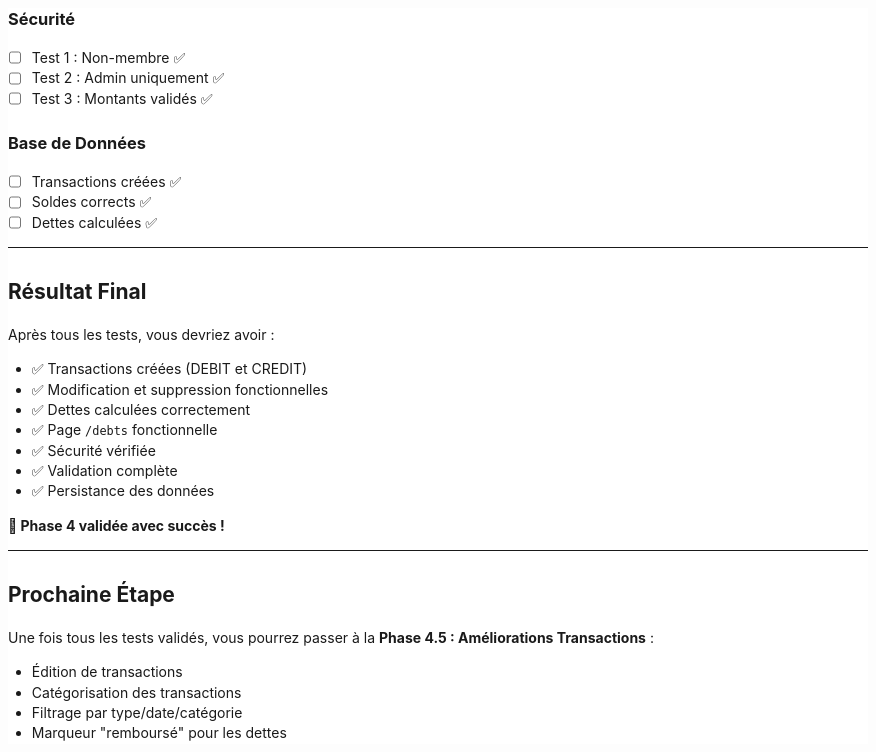 ### Sécurité
- [ ] Test 1 : Non-membre ✅
- [ ] Test 2 : Admin uniquement ✅
- [ ] Test 3 : Montants validés ✅

### Base de Données
- [ ] Transactions créées ✅
- [ ] Soldes corrects ✅
- [ ] Dettes calculées ✅

---

## Résultat Final

Après tous les tests, vous devriez avoir :
- ✅ Transactions créées (DEBIT et CREDIT)
- ✅ Modification et suppression fonctionnelles
- ✅ Dettes calculées correctement
- ✅ Page `/debts` fonctionnelle
- ✅ Sécurité vérifiée
- ✅ Validation complète
- ✅ Persistance des données

**🎉 Phase 4 validée avec succès !**

---

## Prochaine Étape

Une fois tous les tests validés, vous pourrez passer à la **Phase 4.5 : Améliorations Transactions** :
- Édition de transactions
- Catégorisation des transactions
- Filtrage par type/date/catégorie
- Marqueur "remboursé" pour les dettes
